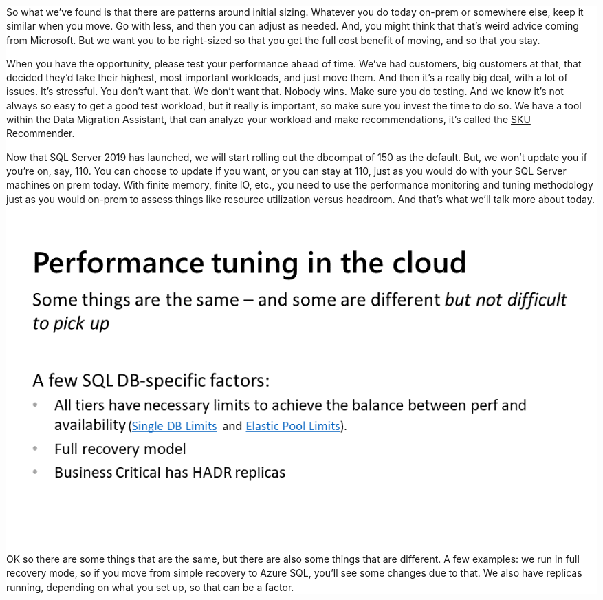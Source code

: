 So what we’ve found is that there are patterns around initial sizing. Whatever you do today on-prem or somewhere else, keep it similar when you move. Go with less, and then you can adjust as needed. And, you might think that that’s weird advice coming from Microsoft. But we want you to be right-sized so that you get the full cost benefit of moving, and so that you stay.  

When you have the opportunity, please test your performance ahead of time. We’ve had customers, big customers at that, that decided they’d take their highest, most important workloads, and just move them. And then it’s a really big deal, with a lot of issues. It’s stressful. You don’t want that. We don’t want that. Nobody wins. Make sure you do testing. And we know it’s not always so easy to get a good test workload, but it really is important, so make sure you invest the time to do so. We have a tool within the Data Migration Assistant, that can analyze your workload and make recommendations, it’s called the [SKU Recommender](https://docs.microsoft.com/en-us/sql/dma/dma-sku-recommend-sql-db?view=sql-server-ver15).  

Now that SQL Server 2019 has launched, we will start rolling out the dbcompat of 150 as the default. But, we won’t update you if you’re on, say, 110. You can choose to update if you want, or you can stay at 110, just as you would do with your SQL Server machines on prem today. With finite memory, finite IO, etc., you need to use the performance monitoring and tuning methodology just as you would on-prem to assess things like resource utilization versus headroom. And that’s what we’ll talk more about today.  

![Slide](./images/Slide14.PNG)
OK so there are some things that are the same, but there are also some things that are different. A few examples: we run in full recovery mode, so if you move from simple recovery to Azure SQL, you’ll see some changes due to that. We also have replicas running, depending on what you set up, so that can be a factor.  
